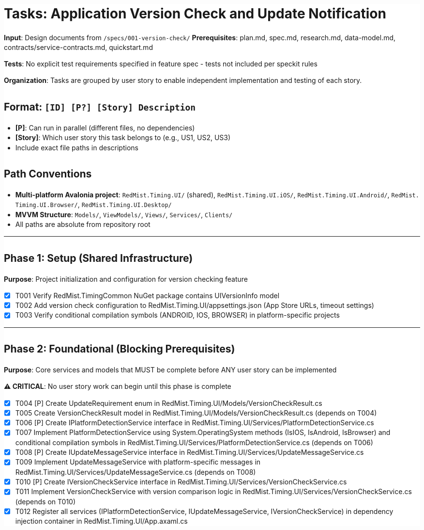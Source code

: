 # Tasks: Application Version Check and Update Notification

**Input**: Design documents from `/specs/001-version-check/`
**Prerequisites**: plan.md, spec.md, research.md, data-model.md, contracts/service-contracts.md, quickstart.md

**Tests**: No explicit test requirements specified in feature spec - tests not included per speckit rules

**Organization**: Tasks are grouped by user story to enable independent implementation and testing of each story.

## Format: `[ID] [P?] [Story] Description`

- **[P]**: Can run in parallel (different files, no dependencies)
- **[Story]**: Which user story this task belongs to (e.g., US1, US2, US3)
- Include exact file paths in descriptions

## Path Conventions

- **Multi-platform Avalonia project**: `RedMist.Timing.UI/` (shared), `RedMist.Timing.UI.iOS/`, `RedMist.Timing.UI.Android/`, `RedMist.Timing.UI.Browser/`, `RedMist.Timing.UI.Desktop/`
- **MVVM Structure**: `Models/`, `ViewModels/`, `Views/`, `Services/`, `Clients/`
- All paths are absolute from repository root

---

## Phase 1: Setup (Shared Infrastructure)

**Purpose**: Project initialization and configuration for version checking feature

- [X] T001 Verify RedMist.TimingCommon NuGet package contains UIVersionInfo model
- [X] T002 Add version check configuration to RedMist.Timing.UI/appsettings.json (App Store URLs, timeout settings)
- [X] T003 Verify conditional compilation symbols (ANDROID, IOS, BROWSER) in platform-specific projects

---

## Phase 2: Foundational (Blocking Prerequisites)

**Purpose**: Core services and models that MUST be complete before ANY user story can be implemented

**⚠️ CRITICAL**: No user story work can begin until this phase is complete

- [X] T004 [P] Create UpdateRequirement enum in RedMist.Timing.UI/Models/VersionCheckResult.cs
- [X] T005 Create VersionCheckResult model in RedMist.Timing.UI/Models/VersionCheckResult.cs (depends on T004)
- [X] T006 [P] Create IPlatformDetectionService interface in RedMist.Timing.UI/Services/PlatformDetectionService.cs
- [X] T007 Implement PlatformDetectionService using System.OperatingSystem methods (IsIOS, IsAndroid, IsBrowser) and conditional compilation symbols in RedMist.Timing.UI/Services/PlatformDetectionService.cs (depends on T006)
- [X] T008 [P] Create IUpdateMessageService interface in RedMist.Timing.UI/Services/UpdateMessageService.cs
- [X] T009 Implement UpdateMessageService with platform-specific messages in RedMist.Timing.UI/Services/UpdateMessageService.cs (depends on T008)
- [X] T010 [P] Create IVersionCheckService interface in RedMist.Timing.UI/Services/VersionCheckService.cs
- [X] T011 Implement VersionCheckService with version comparison logic in RedMist.Timing.UI/Services/VersionCheckService.cs (depends on T010)
- [X] T012 Register all services (IPlatformDetectionService, IUpdateMessageService, IVersionCheckService) in dependency injection container in RedMist.Timing.UI/App.axaml.cs